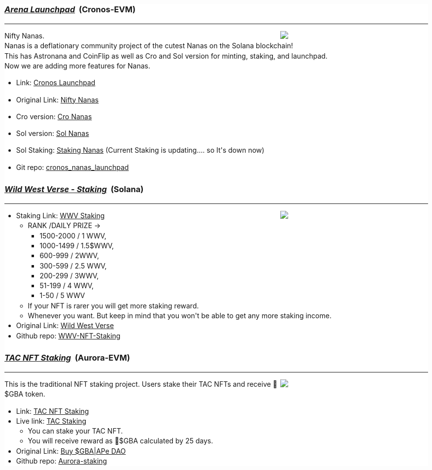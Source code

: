 <h3><u><strong><i>Arena Launchpad</i></strong></u> &nbsp;(Cronos-EVM)</h3>
<hr />


<img align="right" width="300px" src="https://user-images.githubusercontent.com/89365150/170817948-05918b2a-9c26-46cc-97c7-b6cf1c287241.png">

Nifty Nanas.<br />
Nanas is a deflationary community project of the cutest Nanas on the Solana blockchain! <br/>
This has Astronana and CoinFlip as well as Cro and Sol version for minting, staking, and launchpad.<br/>
Now we are adding more features for Nanas.

- Link: <a href="https://cronos-launchpad.herokuapp.com/" target="_blank">Cronos Launchpad</a>
- Original Link: <a href="https://www.niftynanas.com/" target="_blank">Nifty Nanas</a>
- Cro version: <a href="https://www.niftynanas.com/cro" target="_blank">Cro Nanas</a>
- Sol version: <a href="https://www.niftynanas.com/sol" target="_blank">Sol Nanas</a>
- Sol Staking: <a href="https://staking.niftynanas.com" target="_blank">Staking Nanas</a>
  (Current Staking is updating.... so It's down now)
  
- Git repo: <a href="https://github.com/best-lucky1030/cronos_nanas_launchpad" target="_blank">cronos_nanas_launchpad</a>

<h3><u><strong><i>Wild West Verse - Staking</i></strong></u> &nbsp;(Solana)</h3>
<hr />

<img align="right" top="30" width="300px" src="https://pbs.twimg.com/media/FM33t89XsAEBI82?format=jpg&name=medium">

- Staking Link: <a href="https://staking.wildwestverse.io" target="_blank">WWV Staking</a>
  - RANK /DAILY PRIZE -> 
    - 1500-2000 / 1 WWV, 
    - 1000-1499 / 1.5$WWV, 
    - 600-999 / 2WWV, 
    - 300-599 / 2.5 WWV, 
    - 200-299 / 3WWV, 
    - 51-199 / 4 WWV, 
    - 1-50 / 5 WWV
  - If your NFT is rarer you will get more staking reward.
  - Whenever you want. But keep in mind that you won't be able to get any more staking income.
- Original Link: <a href="https://www.wildwestverse.com" target="_blank">Wild West Verse</a>
- Github repo: <a href="https://github.com/best-lucky1030/WWV-NFT-Staking" target="_blank">WWV-NFT-Staking</a>

<h3><u><strong><i>TAC NFT Staking</i></strong></u> &nbsp;(Aurora-EVM)</h3>
<hr />

<img align="right" width="300px" src="https://user-images.githubusercontent.com/89365150/166076634-5edc5fdc-ac4f-4567-83ad-271a376885c9.png">

This is the traditional NFT staking project. Users stake their TAC NFTs and receive 🍌$GBA token.

- Link: <a href="https://aurora-staking.vercel.app" target="_blank">TAC NFT Staking</a>
- Live link: <a href="https://www.apearena.online">TAC Staking</a>
  - You can stake your TAC NFT.
  - You will receive reward as 🍌$GBA calculated by 25 days.
- Original Link: <a href="https://www.theapedao.finance" target="_blank">Buy $GBA|APe DAO</a>
- Github repo: <a href="https://github.com/best-lucky1030/Aurora-staking" target="_blank">Aurora-staking</a>
